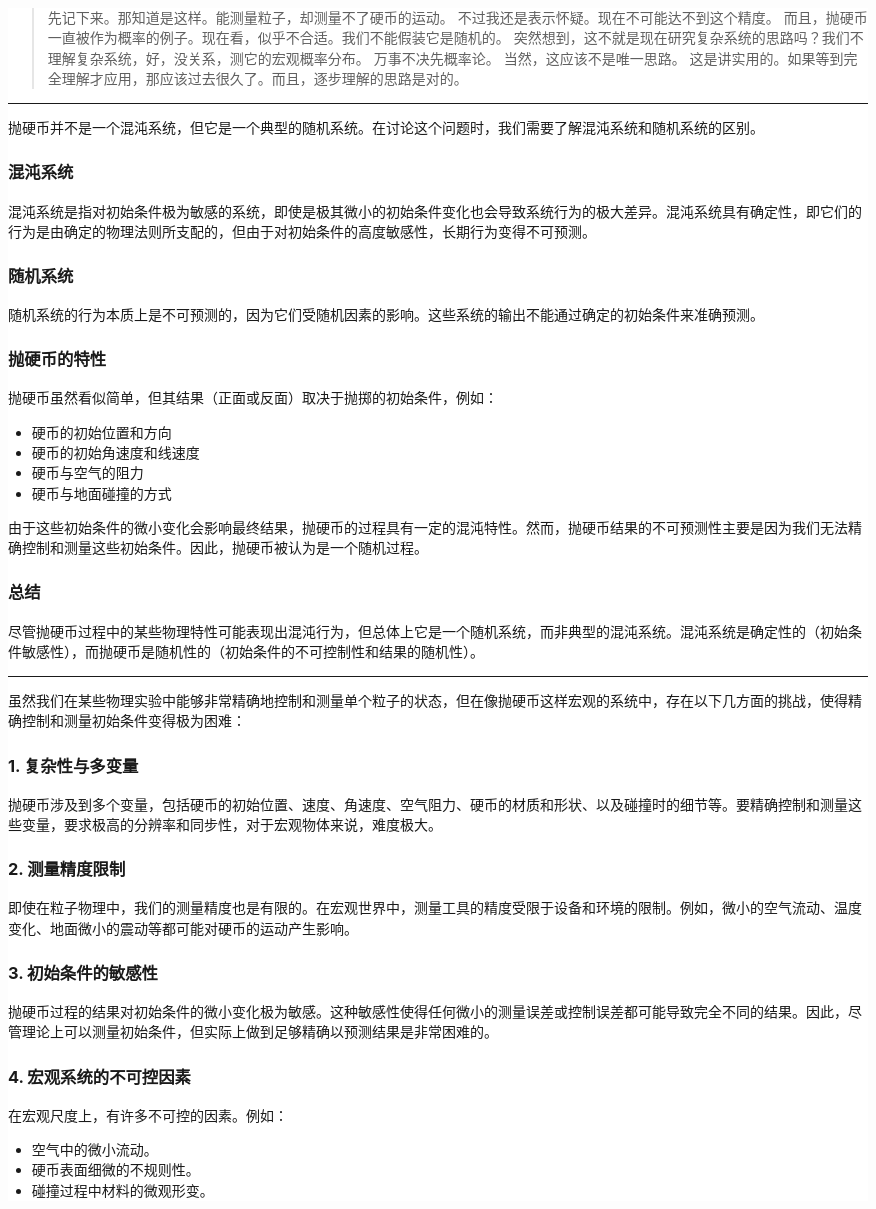 
> 先记下来。那知道是这样。能测量粒子，却测量不了硬币的运动。
> 不过我还是表示怀疑。现在不可能达不到这个精度。
> 而且，抛硬币一直被作为概率的例子。现在看，似乎不合适。我们不能假装它是随机的。
> 突然想到，这不就是现在研究复杂系统的思路吗？我们不理解复杂系统，好，没关系，测它的宏观概率分布。
> 	万事不决先概率论。
> 	当然，这应该不是唯一思路。
> 	这是讲实用的。如果等到完全理解才应用，那应该过去很久了。而且，逐步理解的思路是对的。

---

抛硬币并不是一个混沌系统，但它是一个典型的随机系统。在讨论这个问题时，我们需要了解混沌系统和随机系统的区别。

### 混沌系统
<span class="red">混沌系统是指对初始条件极为敏感的系统，即使是极其微小的初始条件变化也会导致系统行为的极大差异。混沌系统具有确定性，即它们的行为是由确定的物理法则所支配的，但由于对初始条件的高度敏感性，长期行为变得不可预测。</span>

### 随机系统
随机系统的行为本质上是不可预测的，因为它们受<span class="red">随机因素</span>的影响。这些系统的输出不能通过确定的初始条件来准确预测。

### 抛硬币的特性
抛硬币虽然看似简单，但其结果（正面或反面）取决于抛掷的初始条件，例如：

- 硬币的初始位置和方向
- 硬币的初始角速度和线速度
- 硬币与空气的阻力
- 硬币与地面碰撞的方式

由于这些初始条件的微小变化会影响最终结果，抛硬币的过程具有一定的混沌特性。然而，抛硬币结果的不可预测性主要是因为我们无法精确控制和测量这些初始条件。因此，抛硬币被认为是一个随机过程。

### 总结
尽管抛硬币过程中的某些物理特性可能表现出混沌行为，但总体上它是一个随机系统，而非典型的混沌系统。混沌系统是确定性的（初始条件敏感性），而抛硬币是随机性的（初始条件的不可控制性和结果的随机性）。

---

虽然我们在某些物理实验中能够非常精确地控制和测量单个粒子的状态，但在像抛硬币这样宏观的系统中，存在以下几方面的挑战，使得精确控制和测量初始条件变得极为困难：

### 1. **复杂性与多变量**
抛硬币涉及到多个变量，包括硬币的初始位置、速度、角速度、空气阻力、硬币的材质和形状、以及碰撞时的细节等。要精确控制和测量这些变量，要求极高的分辨率和同步性，对于宏观物体来说，难度极大。

### 2. **测量精度限制**
即使在粒子物理中，我们的测量精度也是有限的。在宏观世界中，测量工具的精度受限于设备和环境的限制。例如，微小的空气流动、温度变化、地面微小的震动等都可能对硬币的运动产生影响。

### 3. **初始条件的敏感性**
抛硬币过程的结果对初始条件的微小变化极为敏感。这种敏感性使得任何微小的测量误差或控制误差都可能导致完全不同的结果。因此，尽管理论上可以测量初始条件，但实际上做到足够精确以预测结果是非常困难的。

### 4. **宏观系统的不可控因素**
在宏观尺度上，有许多不可控的因素。例如：
- 空气中的微小流动。
- 硬币表面细微的不规则性。
- 碰撞过程中材料的微观形变。
